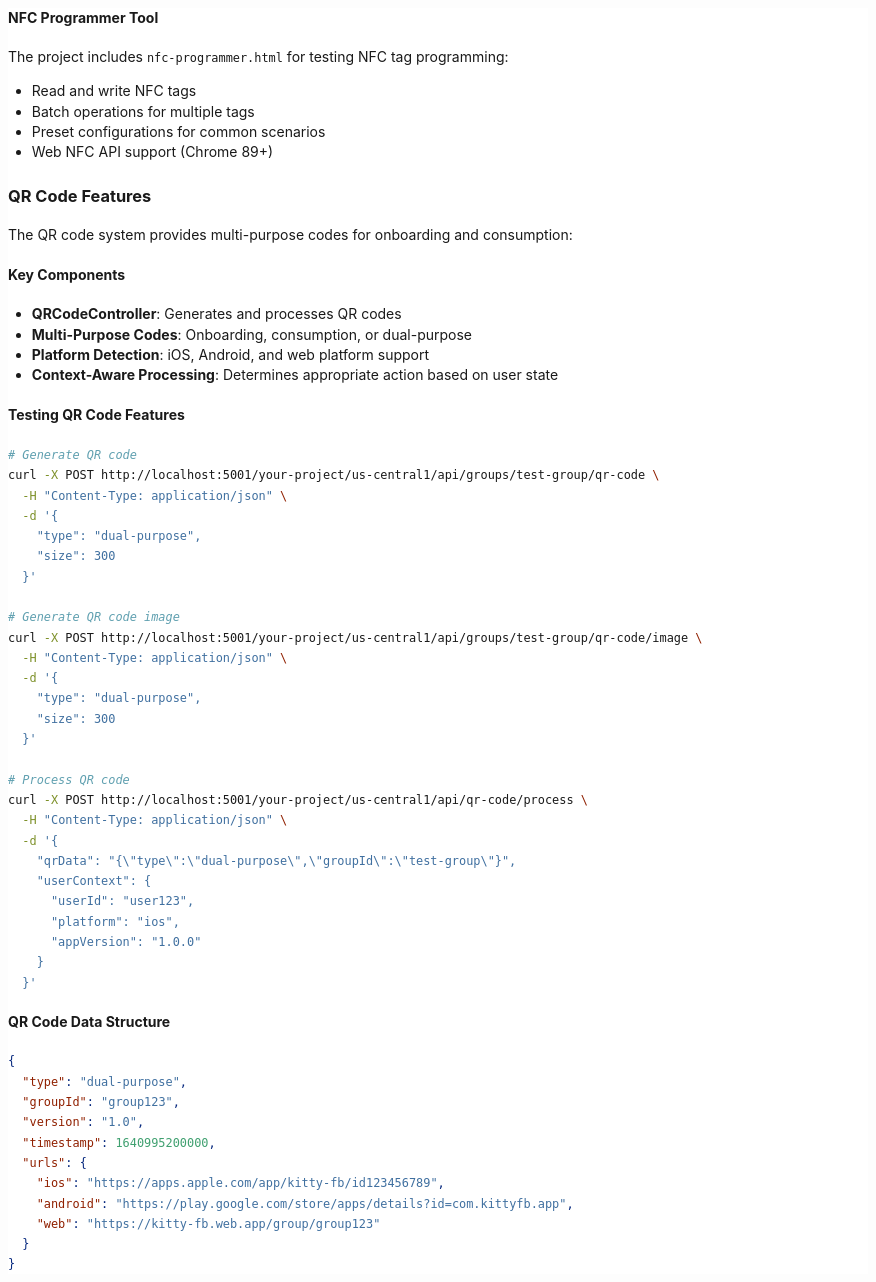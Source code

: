 ```bash
```

#### NFC Programmer Tool
The project includes `nfc-programmer.html` for testing NFC tag programming:
- Read and write NFC tags
- Batch operations for multiple tags
- Preset configurations for common scenarios
- Web NFC API support (Chrome 89+)

### QR Code Features

The QR code system provides multi-purpose codes for onboarding and consumption:

#### Key Components
- **QRCodeController**: Generates and processes QR codes
- **Multi-Purpose Codes**: Onboarding, consumption, or dual-purpose
- **Platform Detection**: iOS, Android, and web platform support
- **Context-Aware Processing**: Determines appropriate action based on user state

#### Testing QR Code Features
```bash
# Generate QR code
curl -X POST http://localhost:5001/your-project/us-central1/api/groups/test-group/qr-code \
  -H "Content-Type: application/json" \
  -d '{
    "type": "dual-purpose",
    "size": 300
  }'

# Generate QR code image
curl -X POST http://localhost:5001/your-project/us-central1/api/groups/test-group/qr-code/image \
  -H "Content-Type: application/json" \
  -d '{
    "type": "dual-purpose",
    "size": 300
  }'

# Process QR code
curl -X POST http://localhost:5001/your-project/us-central1/api/qr-code/process \
  -H "Content-Type: application/json" \
  -d '{
    "qrData": "{\"type\":\"dual-purpose\",\"groupId\":\"test-group\"}",
    "userContext": {
      "userId": "user123",
      "platform": "ios",
      "appVersion": "1.0.0"
    }
  }'
```

#### QR Code Data Structure
```json
{
  "type": "dual-purpose",
  "groupId": "group123",
  "version": "1.0",
  "timestamp": 1640995200000,
  "urls": {
    "ios": "https://apps.apple.com/app/kitty-fb/id123456789",
    "android": "https://play.google.com/store/apps/details?id=com.kittyfb.app",
    "web": "https://kitty-fb.web.app/group/group123"
  }
}
```

